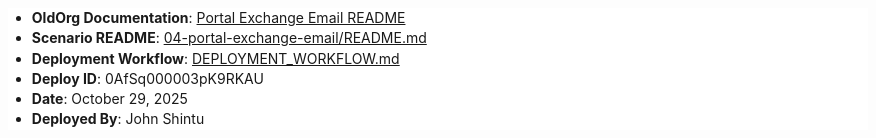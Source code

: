 - **OldOrg Documentation**: [Portal Exchange Email README](https://github.com/Shintu-John/Salesforce_OldOrg_State/tree/main/portal-exchange-email)
- **Scenario README**: [04-portal-exchange-email/README.md](README.md)
- **Deployment Workflow**: [DEPLOYMENT_WORKFLOW.md](../Documentation/DEPLOYMENT_WORKFLOW.md)
- **Deploy ID**: 0AfSq000003pK9RKAU
- **Date**: October 29, 2025
- **Deployed By**: John Shintu
